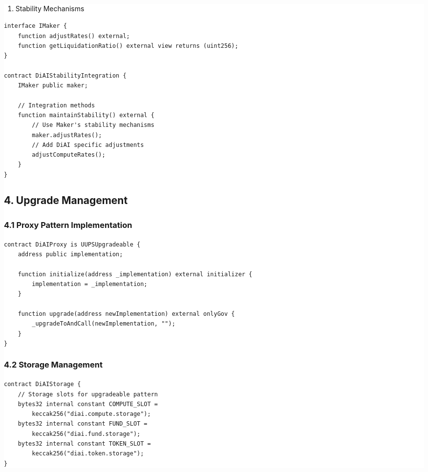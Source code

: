 1. Stability Mechanisms

```solidity
interface IMaker {
    function adjustRates() external;
    function getLiquidationRatio() external view returns (uint256);
}

contract DiAIStabilityIntegration {
    IMaker public maker;
    
    // Integration methods
    function maintainStability() external {
        // Use Maker's stability mechanisms
        maker.adjustRates();
        // Add DiAI specific adjustments
        adjustComputeRates();
    }
}
```

## 4. Upgrade Management

### 4.1 Proxy Pattern Implementation

```solidity
contract DiAIProxy is UUPSUpgradeable {
    address public implementation;
    
    function initialize(address _implementation) external initializer {
        implementation = _implementation;
    }
    
    function upgrade(address newImplementation) external onlyGov {
        _upgradeToAndCall(newImplementation, "");
    }
}
```

### 4.2 Storage Management

```solidity
contract DiAIStorage {
    // Storage slots for upgradeable pattern
    bytes32 internal constant COMPUTE_SLOT = 
        keccak256("diai.compute.storage");
    bytes32 internal constant FUND_SLOT = 
        keccak256("diai.fund.storage");
    bytes32 internal constant TOKEN_SLOT = 
        keccak256("diai.token.storage");
}
```
